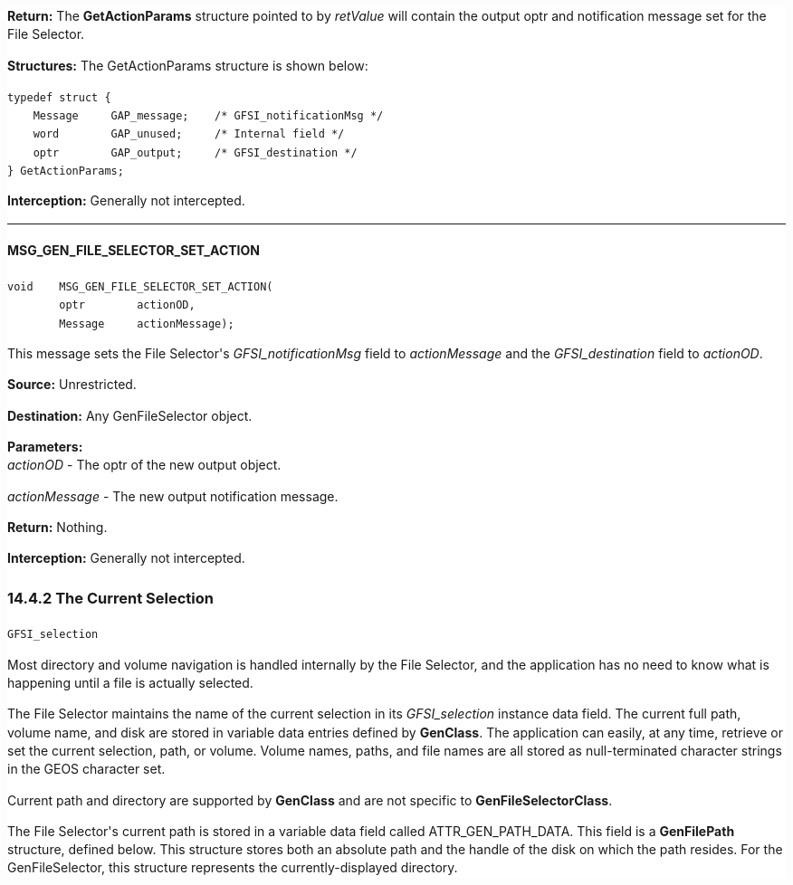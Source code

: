 **Return:** The **GetActionParams** structure pointed to by *retValue* will contain 
the output optr and notification message set for the File Selector.

**Structures:** The GetActionParams structure is shown below:

	typedef struct {
		Message		GAP_message;	/* GFSI_notificationMsg */
		word		GAP_unused;		/* Internal field */
		optr		GAP_output;		/* GFSI_destination */
	} GetActionParams;

**Interception:** Generally not intercepted.

----------
#### MSG_GEN_FILE_SELECTOR_SET_ACTION
	void	MSG_GEN_FILE_SELECTOR_SET_ACTION(
			optr		actionOD,
			Message		actionMessage);

This message sets the File Selector's *GFSI_notificationMsg* field to 
*actionMessage* and the *GFSI_destination* field to *actionOD*.

**Source:** Unrestricted.

**Destination:** Any GenFileSelector object.

**Parameters:**  
*actionOD* - The optr of the new output object.

*actionMessage* - The new output notification message.

**Return:** Nothing.

**Interception:** Generally not intercepted.

### 14.4.2 The Current Selection
	GFSI_selection

Most directory and volume navigation is handled internally by the File 
Selector, and the application has no need to know what is happening until a 
file is actually selected.

The File Selector maintains the name of the current selection in its 
*GFSI_selection* instance data field. The current full path, volume name, and 
disk are stored in variable data entries defined by **GenClass**. The 
application can easily, at any time, retrieve or set the current selection, path, 
or volume. Volume names, paths, and file names are all stored as 
null-terminated character strings in the GEOS character set. 

Current path and directory are supported by **GenClass** and are not specific 
to **GenFileSelectorClass**.

The File Selector's current path is stored in a variable data field called 
ATTR_GEN_PATH_DATA. This field is a **GenFilePath** structure, defined 
below. This structure stores both an absolute path and the handle of the disk 
on which the path resides. For the GenFileSelector, this structure represents 
the currently-displayed directory.
